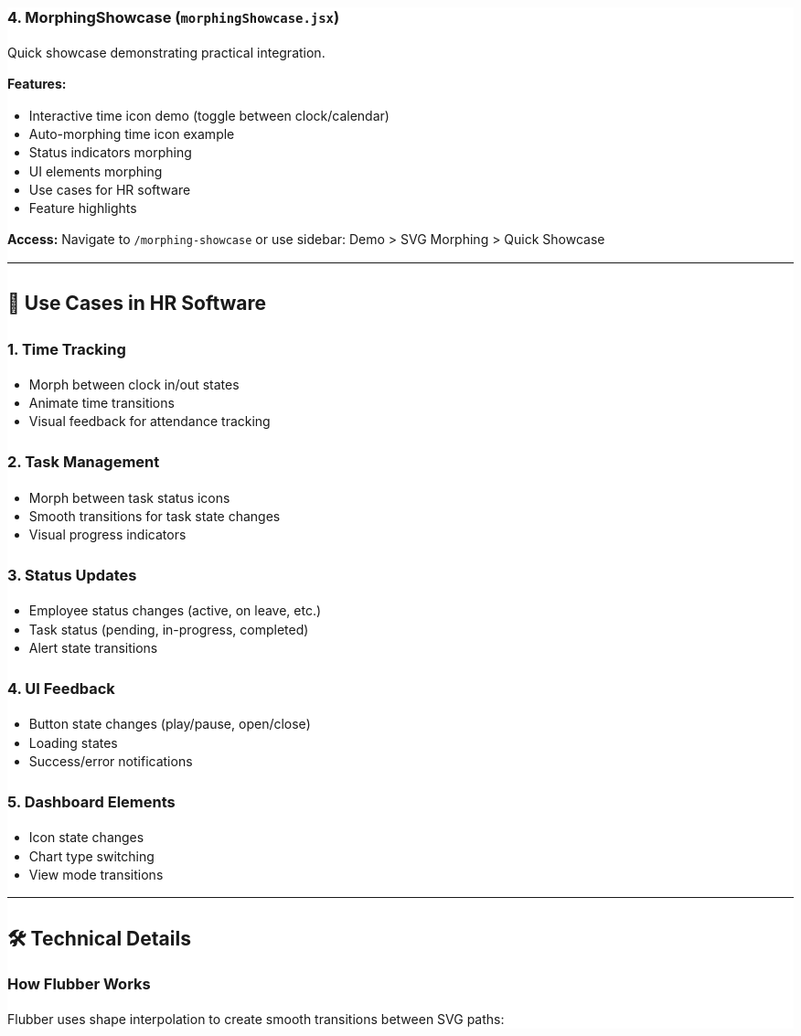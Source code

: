 ### 4. **MorphingShowcase** (`morphingShowcase.jsx`)
Quick showcase demonstrating practical integration.

**Features:**
- Interactive time icon demo (toggle between clock/calendar)
- Auto-morphing time icon example
- Status indicators morphing
- UI elements morphing
- Use cases for HR software
- Feature highlights

**Access:**
Navigate to `/morphing-showcase` or use sidebar: Demo > SVG Morphing > Quick Showcase

---

## 🎯 Use Cases in HR Software

### 1. **Time Tracking**
- Morph between clock in/out states
- Animate time transitions
- Visual feedback for attendance tracking

### 2. **Task Management**
- Morph between task status icons
- Smooth transitions for task state changes
- Visual progress indicators

### 3. **Status Updates**
- Employee status changes (active, on leave, etc.)
- Task status (pending, in-progress, completed)
- Alert state transitions

### 4. **UI Feedback**
- Button state changes (play/pause, open/close)
- Loading states
- Success/error notifications

### 5. **Dashboard Elements**
- Icon state changes
- Chart type switching
- View mode transitions

---

## 🛠️ Technical Details

### How Flubber Works
Flubber uses shape interpolation to create smooth transitions between SVG paths:
